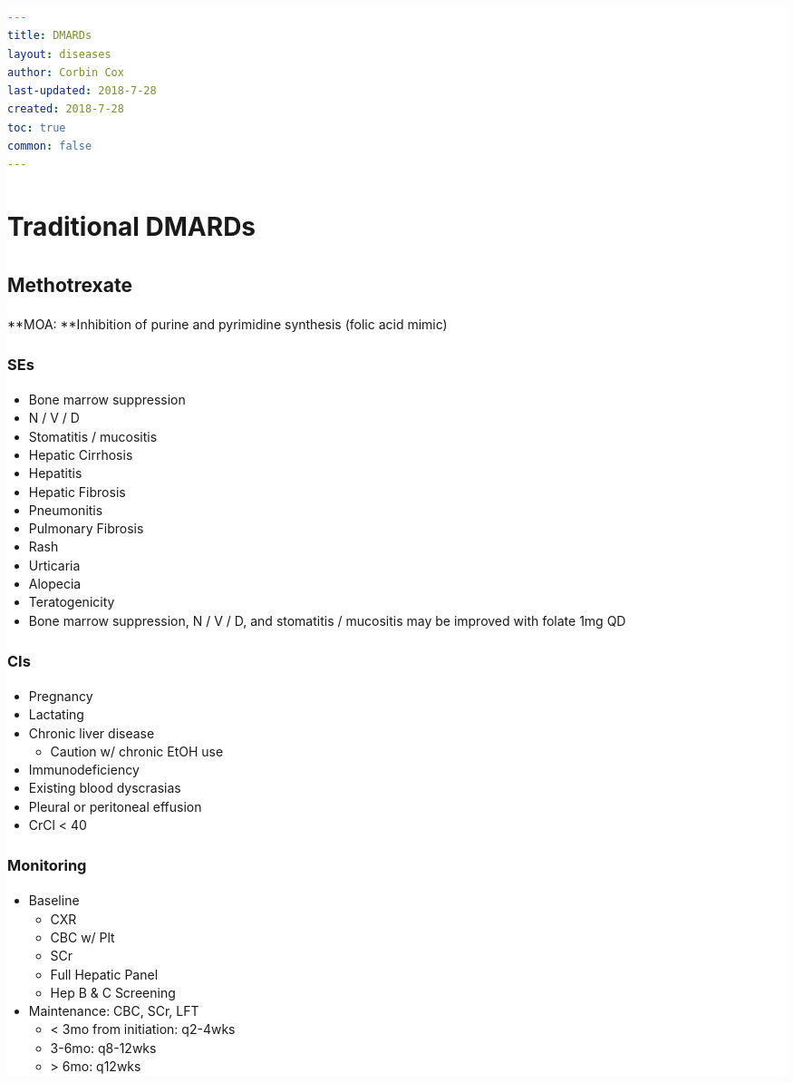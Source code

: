 ```yaml
---
title: DMARDs
layout: diseases
author: Corbin Cox
last-updated: 2018-7-28
created: 2018-7-28
toc: true
common: false
---
```


# Traditional DMARDs

## Methotrexate

**MOA: **Inhibition of purine and pyrimidine synthesis (folic acid mimic)

### SEs

* Bone marrow suppression
* N / V / D
* Stomatitis / mucositis
* Hepatic Cirrhosis
* Hepatitis
* Hepatic Fibrosis
* Pneumonitis
* Pulmonary Fibrosis
* Rash
* Urticaria
* Alopecia
* Teratogenicity
* Bone marrow suppression, N / V / D, and stomatitis / mucositis may be improved with folate 1mg QD

### CIs

* Pregnancy
* Lactating
* Chronic liver disease
  * Caution w/ chronic EtOH use
* Immunodeficiency
* Existing blood dyscrasias
* Pleural or peritoneal effusion
* CrCl &lt; 40

### Monitoring

* Baseline
  * CXR
  * CBC w/ Plt
  * SCr
  * Full Hepatic Panel
  * Hep B & C Screening
* Maintenance: CBC, SCr, LFT
  * &lt; 3mo from initiation: q2-4wks
  * 3-6mo: q8-12wks
  * &gt; 6mo: q12wks
